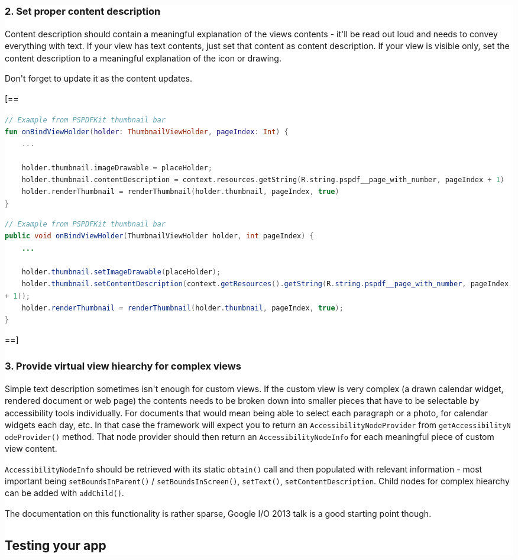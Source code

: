 ### 2. Set proper content description

Content description should contain a meaningful explanation of the views contents - it'll be read out loud and needs to convey everything with text. If your view has text contents, just set that content as content description. If your view is visible only, set the content description to a meaningful explanation of the icon or drawing.

Don't forget to update it as the content updates.

[==

```kotlin
// Example from PSPDFKit thumbnail bar
fun onBindViewHolder(holder: ThumbnailViewHolder, pageIndex: Int) {
    ...

    holder.thumbnail.imageDrawable = placeHolder;
    holder.thumbnail.contentDescription = context.resources.getString(R.string.pspdf__page_with_number, pageIndex + 1)
    holder.renderThumbnail = renderThumbnail(holder.thumbnail, pageIndex, true)
}
```

```java
// Example from PSPDFKit thumbnail bar
public void onBindViewHolder(ThumbnailViewHolder holder, int pageIndex) {
    ...

    holder.thumbnail.setImageDrawable(placeHolder);
    holder.thumbnail.setContentDescription(context.getResources().getString(R.string.pspdf__page_with_number, pageIndex + 1));
    holder.renderThumbnail = renderThumbnail(holder.thumbnail, pageIndex, true);
}
```

==]

### 3. Provide virtual view hiearchy for complex views

Simple text description sometimes isn't enough for custom views. If the custom view is very complex (a drawn calendar widget, rendered document or web page) the contents needs to be broken down into smaller pieces that have to be selectable by accessibility tools individually. For documents that would mean being able to select each paragraph or a photo, for calendar widgets each day, etc. In that case the framework will expect you to return an `AccessibilityNodeProvider` from `getAccessibilityNodeProvider()` method. That node provider should then return an `AccessibilityNodeInfo` for each meaningful piece of custom view content.

`AccessibilityNodeInfo` should be retrieved with its static `obtain()` call and then populated with relevant information - most important being `setBoundsInParent()` / `setBoundsInScreen()`, `setText()`, `setContentDescription`. Child nodes for complex hiearchy can be added with `addChild()`.

The documentation on this functionality is rather sparse, Google I/O 2013 talk is a good starting point though.

## Testing your app
